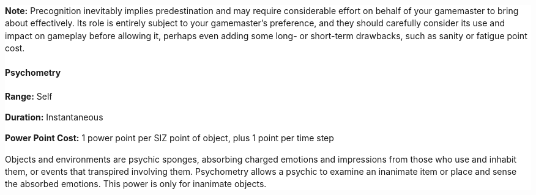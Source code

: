 **Note:** Precognition inevitably implies predestination and may require considerable effort on behalf of your gamemaster to bring about effectively. Its role is entirely subject to your gamemaster’s preference, and they should carefully consider its use and impact on gameplay before allowing it, perhaps even adding some long- or short-term drawbacks, such as sanity or fatigue point cost.

#### Psychometry

**Range:** Self

**Duration:** Instantaneous

**Power Point Cost:** 1 power point per SIZ point of object, plus 1 point per time step

Objects and environments are psychic sponges, absorbing charged emotions and impressions from those who use and inhabit them, or events that transpired involving them. Psychometry allows a psychic to examine an inanimate item or place and sense the absorbed emotions. This power is only for inanimate objects.

